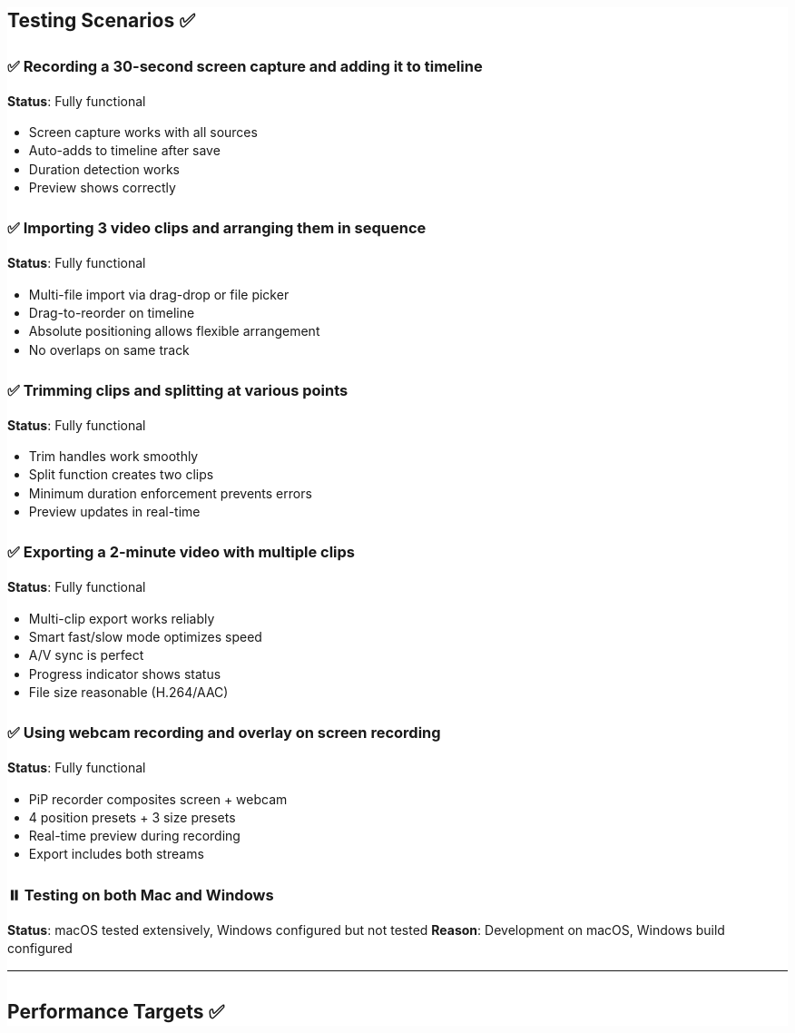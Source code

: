 ## Testing Scenarios ✅

### ✅ Recording a 30-second screen capture and adding it to timeline
**Status**: Fully functional
- Screen capture works with all sources
- Auto-adds to timeline after save
- Duration detection works
- Preview shows correctly

### ✅ Importing 3 video clips and arranging them in sequence
**Status**: Fully functional
- Multi-file import via drag-drop or file picker
- Drag-to-reorder on timeline
- Absolute positioning allows flexible arrangement
- No overlaps on same track

### ✅ Trimming clips and splitting at various points
**Status**: Fully functional
- Trim handles work smoothly
- Split function creates two clips
- Minimum duration enforcement prevents errors
- Preview updates in real-time

### ✅ Exporting a 2-minute video with multiple clips
**Status**: Fully functional
- Multi-clip export works reliably
- Smart fast/slow mode optimizes speed
- A/V sync is perfect
- Progress indicator shows status
- File size reasonable (H.264/AAC)

### ✅ Using webcam recording and overlay on screen recording
**Status**: Fully functional
- PiP recorder composites screen + webcam
- 4 position presets + 3 size presets
- Real-time preview during recording
- Export includes both streams

### ⏸️ Testing on both Mac and Windows
**Status**: macOS tested extensively, Windows configured but not tested
**Reason**: Development on macOS, Windows build configured

---

## Performance Targets ✅
